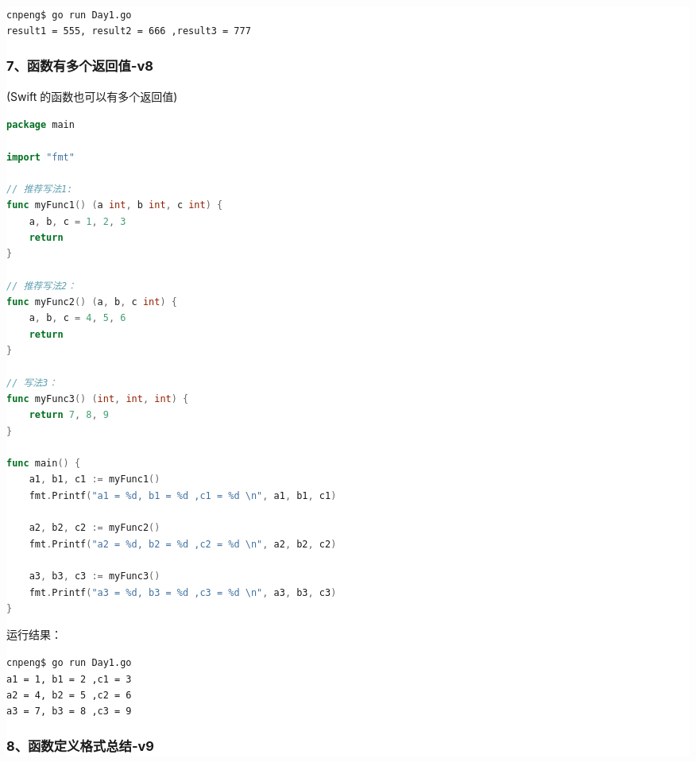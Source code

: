 ```
cnpeng$ go run Day1.go 
result1 = 555, result2 = 666 ,result3 = 777 
```

### 7、函数有多个返回值-v8

(Swift 的函数也可以有多个返回值)

```go
package main

import "fmt"

// 推荐写法1:
func myFunc1() (a int, b int, c int) {
	a, b, c = 1, 2, 3
	return
}

// 推荐写法2：
func myFunc2() (a, b, c int) {
	a, b, c = 4, 5, 6
	return
}

// 写法3：
func myFunc3() (int, int, int) {
	return 7, 8, 9
}

func main() {
	a1, b1, c1 := myFunc1()
	fmt.Printf("a1 = %d, b1 = %d ,c1 = %d \n", a1, b1, c1)

	a2, b2, c2 := myFunc2()
	fmt.Printf("a2 = %d, b2 = %d ,c2 = %d \n", a2, b2, c2)

	a3, b3, c3 := myFunc3()
	fmt.Printf("a3 = %d, b3 = %d ,c3 = %d \n", a3, b3, c3)
}
```
运行结果：

```
cnpeng$ go run Day1.go 
a1 = 1, b1 = 2 ,c1 = 3 
a2 = 4, b2 = 5 ,c2 = 6 
a3 = 7, b3 = 8 ,c3 = 9 
```


### 8、函数定义格式总结-v9
